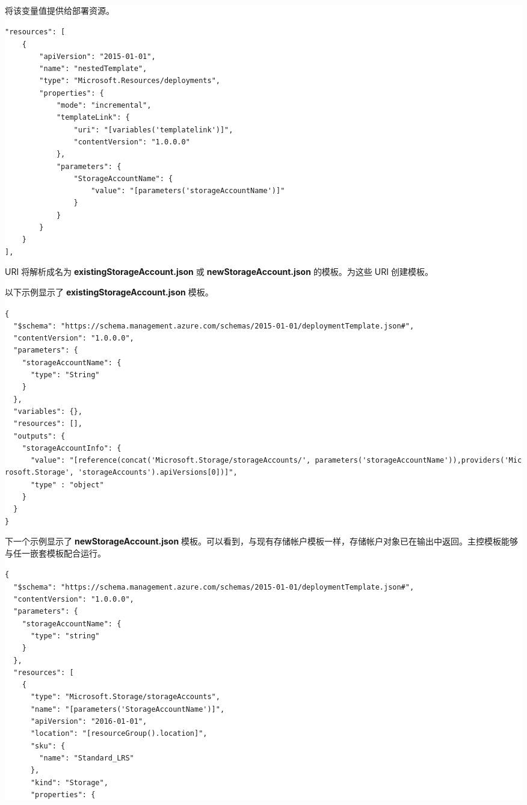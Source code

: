将该变量值提供给部署资源。

    "resources": [
        {
            "apiVersion": "2015-01-01",
            "name": "nestedTemplate",
            "type": "Microsoft.Resources/deployments",
            "properties": {
                "mode": "incremental",
                "templateLink": {
                    "uri": "[variables('templatelink')]",
                    "contentVersion": "1.0.0.0"
                },
                "parameters": {
                    "StorageAccountName": {
                        "value": "[parameters('storageAccountName')]"
                    }
                }
            }
        }
    ],

URI 将解析成名为 **existingStorageAccount.json** 或 **newStorageAccount.json** 的模板。为这些 URI 创建模板。

以下示例显示了 **existingStorageAccount.json** 模板。

    {
      "$schema": "https://schema.management.azure.com/schemas/2015-01-01/deploymentTemplate.json#",
      "contentVersion": "1.0.0.0",
      "parameters": {
        "storageAccountName": {
          "type": "String"
        }
      },
      "variables": {},
      "resources": [],
      "outputs": {
        "storageAccountInfo": {
          "value": "[reference(concat('Microsoft.Storage/storageAccounts/', parameters('storageAccountName')),providers('Microsoft.Storage', 'storageAccounts').apiVersions[0])]",
          "type" : "object"
        }
      }
    }

下一个示例显示了 **newStorageAccount.json** 模板。可以看到，与现有存储帐户模板一样，存储帐户对象已在输出中返回。主控模板能够与任一嵌套模板配合运行。

    {
      "$schema": "https://schema.management.azure.com/schemas/2015-01-01/deploymentTemplate.json#",
      "contentVersion": "1.0.0.0",
      "parameters": {
        "storageAccountName": {
          "type": "string"
        }
      },
      "resources": [
        {
          "type": "Microsoft.Storage/storageAccounts",
          "name": "[parameters('StorageAccountName')]",
          "apiVersion": "2016-01-01",
          "location": "[resourceGroup().location]",
          "sku": {
            "name": "Standard_LRS"
          },
          "kind": "Storage",
          "properties": {